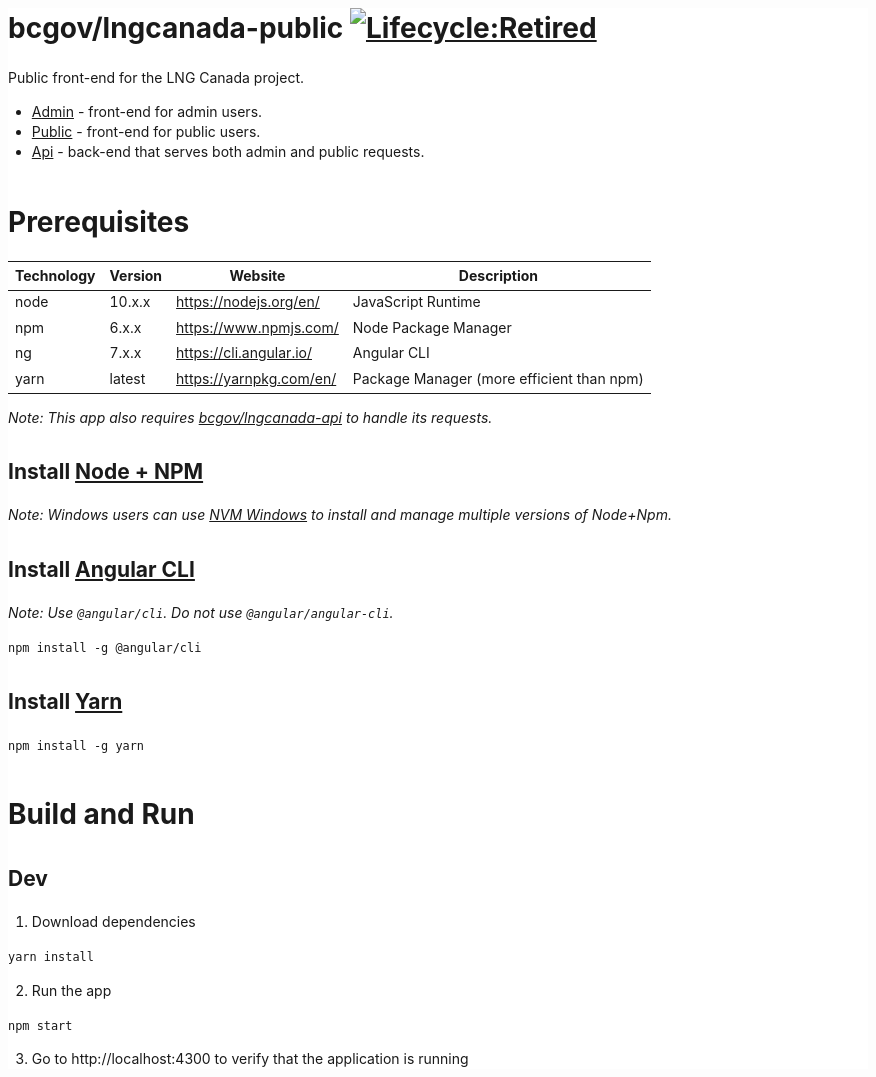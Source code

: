 # bcgov/lngcanada-public [![Lifecycle:Retired](https://img.shields.io/badge/Lifecycle-Retired-d45500)](<Redirect-URL>)

Public front-end for the LNG Canada project.

* [Admin](https://github.com/bcgov/lngcanada-admin) - front-end for admin users.
* [Public](https://github.com/bcgov/lngcanada-public) - front-end for public users.
* [Api](https://github.com/bcgov/lngcanada-api) - back-end that serves both admin and public requests.

# Prerequisites

| Technology | Version | Website                 | Description |
|------------|---------|-------------------------|-------------------------------------------|
| node       | 10.x.x   | https://nodejs.org/en/  | JavaScript Runtime                        |
| npm        | 6.x.x   | https://www.npmjs.com/  | Node Package Manager                      |
| ng         | 7.x.x   | https://cli.angular.io/ | Angular CLI                               |
| yarn       | latest  | https://yarnpkg.com/en/ | Package Manager (more efficient than npm) |

_Note: This app also requires [bcgov/lngcanada-api](https://github.com/bcgov/lngcanada-api) to handle its requests._

## Install [Node + NPM](https://nodejs.org/en/)

_Note: Windows users can use [NVM Windows](https://github.com/coreybutler/nvm-windows) to install and manage multiple versions of Node+Npm._

## Install [Angular CLI](https://cli.angular.io/)

_Note: Use `@angular/cli`. Do not use `@angular/angular-cli`._

```
npm install -g @angular/cli
```

## Install [Yarn](https://yarnpkg.com/lang/en/docs/install/#alternatives-tab)

```
npm install -g yarn
```

# Build and Run

## Dev
1. Download dependencies
```
yarn install
```
2. Run the app
```
npm start
```
3. Go to http://localhost:4300 to verify that the application is running
